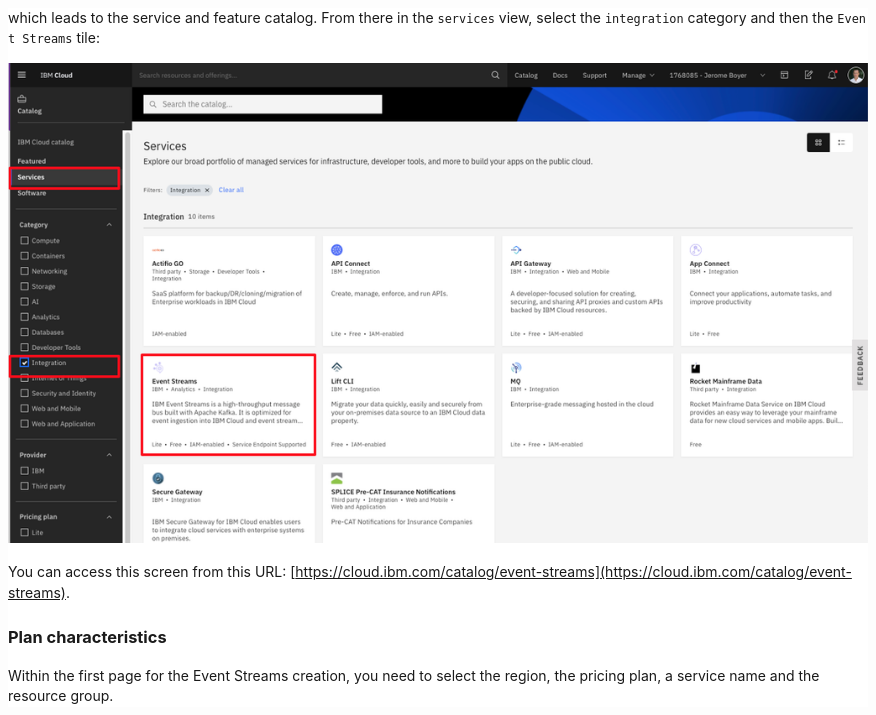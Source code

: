 which leads to the service and feature catalog. From there in the `services` view, select the `integration`
category and then the `Event Streams` tile:

![C](./images/ic-catalog.png)

You can access this screen from this URL: [https://cloud.ibm.com/catalog/event-streams](https://cloud.ibm.com/catalog/event-streams).

### Plan characteristics

Within the first page for the Event Streams creation, you need to select the region, the pricing plan, a service name and the resource group.
